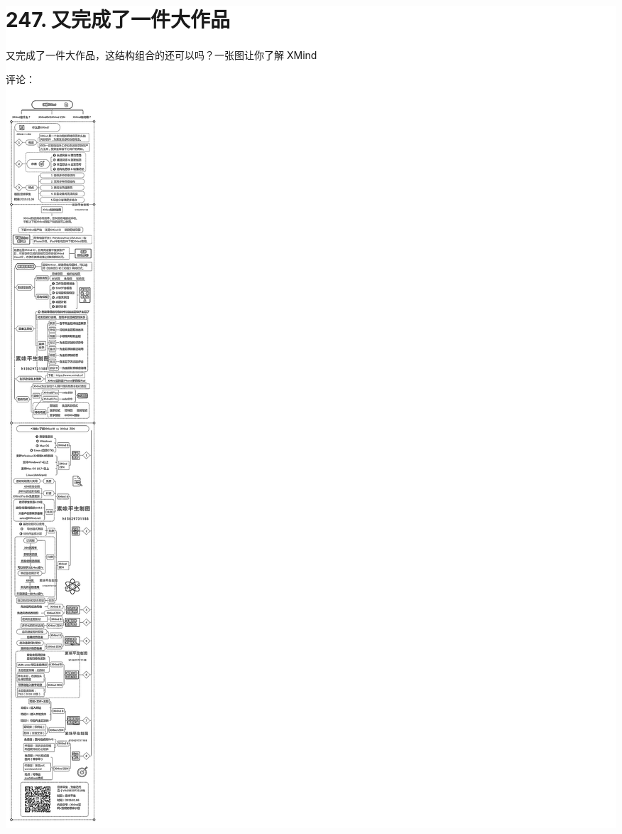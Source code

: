# 247\. 又完成了一件大作品

又完成了一件大作品，这结构组合的还可以吗？一张图让你了解 XMind

评论：

![](img/05d0bcf0cd9e6a443504e97561b9be54.jpg)
